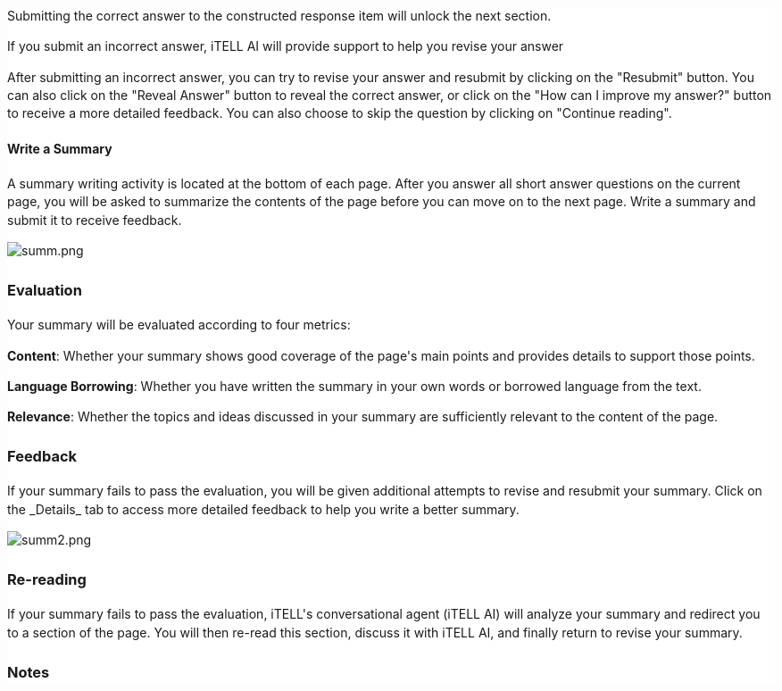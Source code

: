 Submitting the correct answer to the constructed response item will unlock the next section.

</i-image><i-image
  style="aspect-ratio:1887/1022;"
  src="https://pxeblicvfnzlnounkznu.supabase.co/storage/v1/object/public/strapi/files/cri2.png-d65f6298630c9475325a77f6b3b73a5f.png"
  alt="cri2.png"
  width="1887"
  height="1022">

If you submit an incorrect answer, iTELL AI will provide support to help you revise your answer

</i-image>

After submitting an incorrect answer, you can try to revise your answer and resubmit by clicking on the "Resubmit" button. You can also click on the "Reveal Answer" button to reveal the correct answer, or click on the "How can I improve my answer?" button to receive a more detailed feedback. You can also choose to skip the question by clicking on "Continue reading".

#### Write a Summary

A summary writing activity is located at the bottom of each page. After you answer all short answer questions on the current page, you will be asked to summarize the contents of the page before you can move on to the next page. Write a summary and submit it to receive feedback.

![summ.png](https://pxeblicvfnzlnounkznu.supabase.co/storage/v1/object/public/strapi/files/summ.png-4c29282ba7012795160e650188da5001.png)

### Evaluation

Your summary will be evaluated according to four metrics:

**Content**: Whether your summary shows good coverage of the page's main points and provides details to support those points.

**Language Borrowing**: Whether you have written the summary in your own words or borrowed language from the text.

**Relevance**: Whether the topics and ideas discussed in your summary are sufficiently relevant to the content of the page.

### Feedback

If your summary fails to pass the evaluation, you will be given additional attempts to revise and resubmit your summary. Click on the \_Details\_ tab to access more detailed feedback to help you write a better summary.

![summ2.png](https://pxeblicvfnzlnounkznu.supabase.co/storage/v1/object/public/strapi/files/summ2.png-f85f695f4afdf3cc84aae08ca13b34e8.png)

### Re-reading

If your summary fails to pass the evaluation, iTELL's conversational agent (iTELL AI) will analyze your summary and redirect you to a section of the page. You will then re-read this section, discuss it with iTELL AI, and finally return to revise your summary.

### Notes
